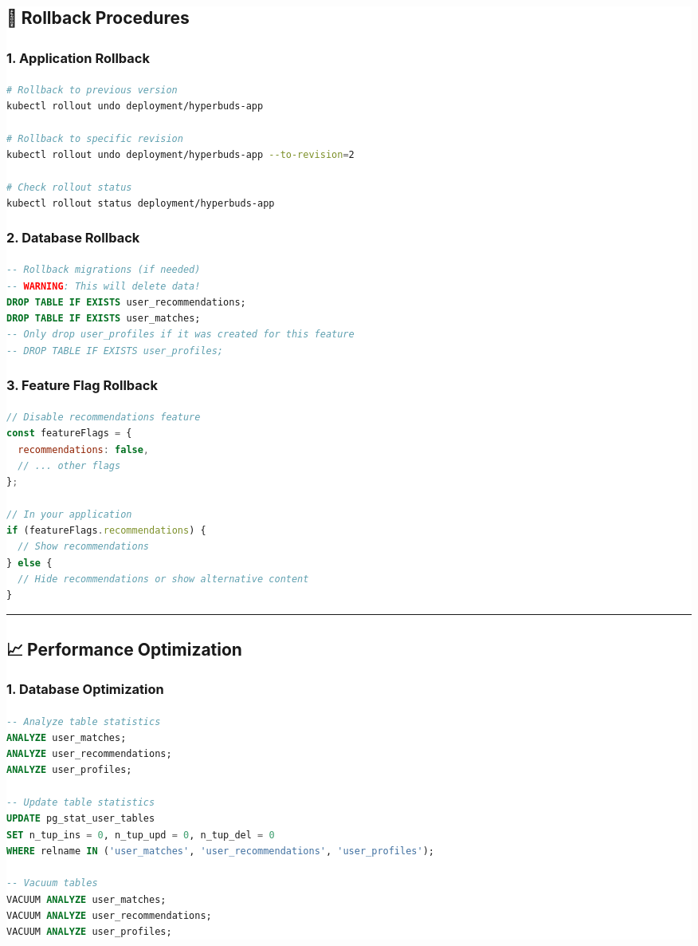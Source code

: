 
## 🔄 Rollback Procedures

### **1. Application Rollback**
```bash
# Rollback to previous version
kubectl rollout undo deployment/hyperbuds-app

# Rollback to specific revision
kubectl rollout undo deployment/hyperbuds-app --to-revision=2

# Check rollout status
kubectl rollout status deployment/hyperbuds-app
```

### **2. Database Rollback**
```sql
-- Rollback migrations (if needed)
-- WARNING: This will delete data!
DROP TABLE IF EXISTS user_recommendations;
DROP TABLE IF EXISTS user_matches;
-- Only drop user_profiles if it was created for this feature
-- DROP TABLE IF EXISTS user_profiles;
```

### **3. Feature Flag Rollback**
```javascript
// Disable recommendations feature
const featureFlags = {
  recommendations: false,
  // ... other flags
};

// In your application
if (featureFlags.recommendations) {
  // Show recommendations
} else {
  // Hide recommendations or show alternative content
}
```

---

## 📈 Performance Optimization

### **1. Database Optimization**
```sql
-- Analyze table statistics
ANALYZE user_matches;
ANALYZE user_recommendations;
ANALYZE user_profiles;

-- Update table statistics
UPDATE pg_stat_user_tables 
SET n_tup_ins = 0, n_tup_upd = 0, n_tup_del = 0 
WHERE relname IN ('user_matches', 'user_recommendations', 'user_profiles');

-- Vacuum tables
VACUUM ANALYZE user_matches;
VACUUM ANALYZE user_recommendations;
VACUUM ANALYZE user_profiles;
```
